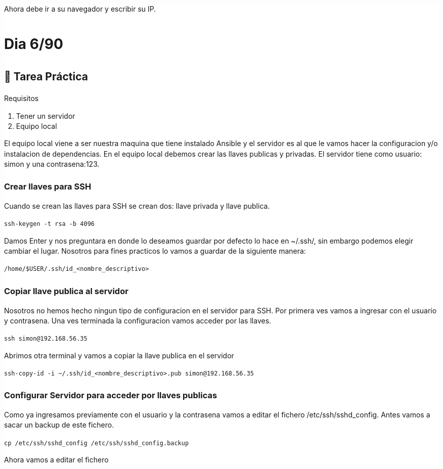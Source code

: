 Ahora debe ir a su navegador y escribir su IP.

# Dia 6/90

## 📌 Tarea Práctica

Requisitos
1. Tener un servidor 
2. Equipo local

El equipo local viene a ser nuestra maquina que tiene instalado Ansible y el servidor es al que le vamos hacer la configuracion y/o instalacion de dependencias.
En el equipo local debemos crear las llaves publicas y privadas.
El servidor tiene como usuario: simon y una contrasena:123.

### Crear llaves para SSH
Cuando se crean las llaves para SSH se crean dos: llave privada y llave publica.

```
ssh-keygen -t rsa -b 4096
```

Damos Enter y nos preguntara en donde lo deseamos guardar por defecto lo hace en ~/.ssh/, sin embargo podemos elegir cambiar el lugar. Nosotros para fines practicos lo vamos a guardar de la siguiente manera:

```
/home/$USER/.ssh/id_<nombre_descriptivo>
```

### Copiar llave publica al servidor
Nosotros no hemos hecho ningun tipo de configuracion en el servidor para SSH.
Por primera ves vamos a ingresar con el usuario y contrasena. 
Una ves terminada la configuracion vamos acceder por las llaves.

```
ssh simon@192.168.56.35
```

Abrimos otra terminal y vamos a copiar la llave publica en el servidor

```
ssh-copy-id -i ~/.ssh/id_<nombre_descriptivo>.pub simon@192.168.56.35
```

### Configurar Servidor para acceder por llaves publicas
Como ya ingresamos previamente con el usuario y la contrasena vamos a editar el fichero /etc/ssh/sshd_config.
Antes vamos a sacar un backup de este fichero.

```
cp /etc/ssh/sshd_config /etc/ssh/sshd_config.backup
```

Ahora vamos a editar el fichero 
